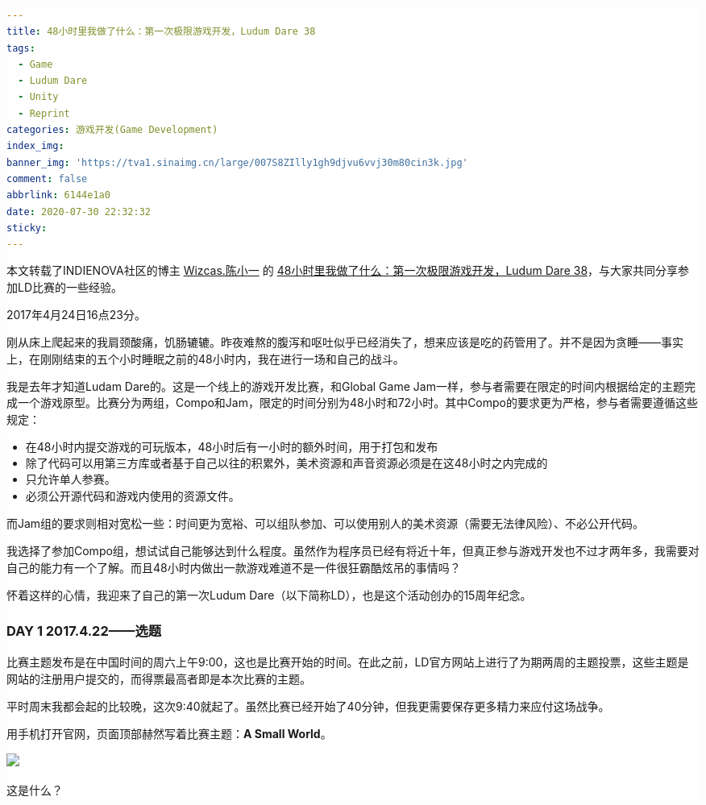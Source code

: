 ```yaml
---
title: 48小时里我做了什么：第一次极限游戏开发，Ludum Dare 38
tags:
  - Game
  - Ludum Dare
  - Unity
  - Reprint
categories: 游戏开发(Game Development)
index_img: 
banner_img: 'https://tva1.sinaimg.cn/large/007S8ZIlly1gh9djvu6vvj30m80cin3k.jpg'
comment: false
abbrlink: 6144e1a0
date: 2020-07-30 22:32:32
sticky:
---
```




本文转载了INDIENOVA社区的博主 [Wizcas.陈小一](https://indienova.com/u/wizcas) 的 [48小时里我做了什么：第一次极限游戏开发，Ludum Dare 38](https://indienova.com/indie-game-development/my-first-time-in-ludum-dare-38)，与大家共同分享参加LD比赛的一些经验。





2017年4月24日16点23分。

刚从床上爬起来的我肩颈酸痛，饥肠辘辘。昨夜难熬的腹泻和呕吐似乎已经消失了，想来应该是吃的药管用了。并不是因为贪睡——事实上，在刚刚结束的五个小时睡眠之前的48小时内，我在进行一场和自己的战斗。

我是去年才知道Ludam Dare的。这是一个线上的游戏开发比赛，和Global Game Jam一样，参与者需要在限定的时间内根据给定的主题完成一个游戏原型。比赛分为两组，Compo和Jam，限定的时间分别为48小时和72小时。其中Compo的要求更为严格，参与者需要遵循这些规定：

- 在48小时内提交游戏的可玩版本，48小时后有一小时的额外时间，用于打包和发布
- 除了代码可以用第三方库或者基于自己以往的积累外，美术资源和声音资源必须是在这48小时之内完成的
- 只允许单人参赛。
- 必须公开源代码和游戏内使用的资源文件。

而Jam组的要求则相对宽松一些：时间更为宽裕、可以组队参加、可以使用别人的美术资源（需要无法律风险）、不必公开代码。

我选择了参加Compo组，想试试自己能够达到什么程度。虽然作为程序员已经有将近十年，但真正参与游戏开发也不过才两年多，我需要对自己的能力有一个了解。而且48小时内做出一款游戏难道不是一件很狂霸酷炫吊的事情吗？

怀着这样的心情，我迎来了自己的第一次Ludum Dare（以下简称LD），也是这个活动创办的15周年纪念。



### DAY 1 2017.4.22——选题

比赛主题发布是在中国时间的周六上午9:00，这也是比赛开始的时间。在此之前，LD官方网站上进行了为期两周的主题投票，这些主题是网站的注册用户提交的，而得票最高者即是本次比赛的主题。

平时周末我都会起的比较晚，这次9:40就起了。虽然比赛已经开始了40分钟，但我更需要保存更多精力来应付这场战争。

用手机打开官网，页面顶部赫然写着比赛主题：**A Small World**。

![](https://tva1.sinaimg.cn/large/0081Kckwgy1glbprzk83hj30z30degng.jpg)

这是什么？
